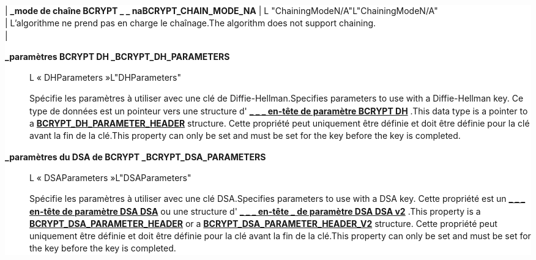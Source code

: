 | <span data-ttu-id="89c47-145">**\_mode de chaîne BCRYPT \_ \_ na**</span><span class="sxs-lookup"><span data-stu-id="89c47-145">**BCRYPT\_CHAIN\_MODE\_NA**</span></span>  | <span data-ttu-id="89c47-146">L "ChainingModeN/A"</span><span class="sxs-lookup"><span data-stu-id="89c47-146">L"ChainingModeN/A"</span></span><br/> | <span data-ttu-id="89c47-147">L’algorithme ne prend pas en charge le chaînage.</span><span class="sxs-lookup"><span data-stu-id="89c47-147">The algorithm does not support chaining.</span></span><br/>                                                                                                                            |



 


</dt> </dl> </dd> <dt>

<span data-ttu-id="89c47-148"><span id="BCRYPT_DH_PARAMETERS"></span><span id="bcrypt_dh_parameters"></span>**\_paramètres BCRYPT DH \_**</span><span class="sxs-lookup"><span data-stu-id="89c47-148"><span id="BCRYPT_DH_PARAMETERS"></span><span id="bcrypt_dh_parameters"></span>**BCRYPT\_DH\_PARAMETERS**</span></span>
</dt> <dd> <dl> <dt>

<span data-ttu-id="89c47-149">L « DHParameters »</span><span class="sxs-lookup"><span data-stu-id="89c47-149">L"DHParameters"</span></span>
</dt> <dt>



<span data-ttu-id="89c47-150">Spécifie les paramètres à utiliser avec une clé de Diffie-Hellman.</span><span class="sxs-lookup"><span data-stu-id="89c47-150">Specifies parameters to use with a Diffie-Hellman key.</span></span> <span data-ttu-id="89c47-151">Ce type de données est un pointeur vers une structure d' [**\_ \_ \_ en-tête de paramètre BCRYPT DH**](/windows/desktop/api/Bcrypt/ns-bcrypt-bcrypt_dh_parameter_header) .</span><span class="sxs-lookup"><span data-stu-id="89c47-151">This data type is a pointer to a [**BCRYPT\_DH\_PARAMETER\_HEADER**](/windows/desktop/api/Bcrypt/ns-bcrypt-bcrypt_dh_parameter_header) structure.</span></span> <span data-ttu-id="89c47-152">Cette propriété peut uniquement être définie et doit être définie pour la clé avant la fin de la clé.</span><span class="sxs-lookup"><span data-stu-id="89c47-152">This property can only be set and must be set for the key before the key is completed.</span></span>


</dt> </dl> </dd> <dt>

<span data-ttu-id="89c47-153"><span id="BCRYPT_DSA_PARAMETERS"></span><span id="bcrypt_dsa_parameters"></span>**\_paramètres du DSA de BCRYPT \_**</span><span class="sxs-lookup"><span data-stu-id="89c47-153"><span id="BCRYPT_DSA_PARAMETERS"></span><span id="bcrypt_dsa_parameters"></span>**BCRYPT\_DSA\_PARAMETERS**</span></span>
</dt> <dd> <dl> <dt>

<span data-ttu-id="89c47-154">L « DSAParameters »</span><span class="sxs-lookup"><span data-stu-id="89c47-154">L"DSAParameters"</span></span>
</dt> <dt>



<span data-ttu-id="89c47-155">Spécifie les paramètres à utiliser avec une clé DSA.</span><span class="sxs-lookup"><span data-stu-id="89c47-155">Specifies parameters to use with a DSA key.</span></span> <span data-ttu-id="89c47-156">Cette propriété est un [**\_ \_ \_ en-tête de paramètre DSA DSA**](/windows/desktop/api/Bcrypt/ns-bcrypt-bcrypt_dsa_parameter_header) ou une structure d' [**\_ \_ \_ en-tête \_ de paramètre DSA DSA v2**](/windows/desktop/api/Bcrypt/ns-bcrypt-bcrypt_dsa_parameter_header_v2) .</span><span class="sxs-lookup"><span data-stu-id="89c47-156">This property is a [**BCRYPT\_DSA\_PARAMETER\_HEADER**](/windows/desktop/api/Bcrypt/ns-bcrypt-bcrypt_dsa_parameter_header) or a [**BCRYPT\_DSA\_PARAMETER\_HEADER\_V2**](/windows/desktop/api/Bcrypt/ns-bcrypt-bcrypt_dsa_parameter_header_v2) structure.</span></span> <span data-ttu-id="89c47-157">Cette propriété peut uniquement être définie et doit être définie pour la clé avant la fin de la clé.</span><span class="sxs-lookup"><span data-stu-id="89c47-157">This property can only be set and must be set for the key before the key is completed.</span></span>
